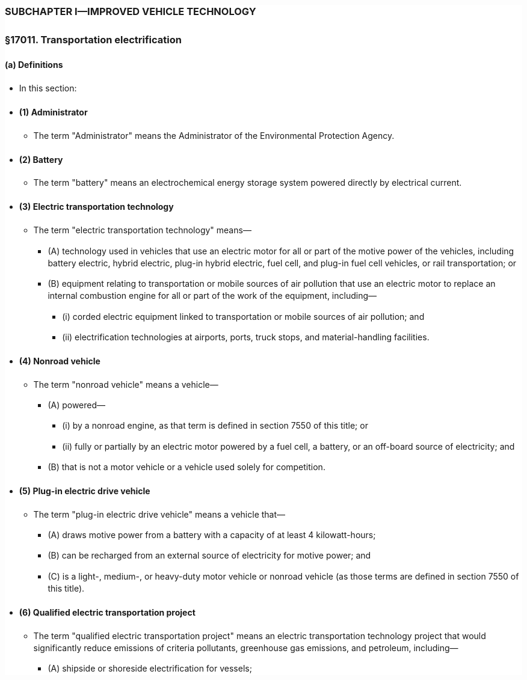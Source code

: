 ### SUBCHAPTER I—IMPROVED VEHICLE TECHNOLOGY

### §17011. Transportation electrification
#### (a) Definitions
* In this section:

* #### (1) Administrator
  * The term "Administrator" means the Administrator of the Environmental Protection Agency.

* #### (2) Battery
  * The term "battery" means an electrochemical energy storage system powered directly by electrical current.

* #### (3) Electric transportation technology
  * The term "electric transportation technology" means—

    * (A) technology used in vehicles that use an electric motor for all or part of the motive power of the vehicles, including battery electric, hybrid electric, plug-in hybrid electric, fuel cell, and plug-in fuel cell vehicles, or rail transportation; or

    * (B) equipment relating to transportation or mobile sources of air pollution that use an electric motor to replace an internal combustion engine for all or part of the work of the equipment, including—

      * (i) corded electric equipment linked to transportation or mobile sources of air pollution; and

      * (ii) electrification technologies at airports, ports, truck stops, and material-handling facilities.

* #### (4) Nonroad vehicle
  * The term "nonroad vehicle" means a vehicle—

    * (A) powered—

      * (i) by a nonroad engine, as that term is defined in section 7550 of this title; or

      * (ii) fully or partially by an electric motor powered by a fuel cell, a battery, or an off-board source of electricity; and


    * (B) that is not a motor vehicle or a vehicle used solely for competition.

* #### (5) Plug-in electric drive vehicle
  * The term "plug-in electric drive vehicle" means a vehicle that—

    * (A) draws motive power from a battery with a capacity of at least 4 kilowatt-hours;

    * (B) can be recharged from an external source of electricity for motive power; and

    * (C) is a light-, medium-, or heavy-duty motor vehicle or nonroad vehicle (as those terms are defined in section 7550 of this title).

* #### (6) Qualified electric transportation project
  * The term "qualified electric transportation project" means an electric transportation technology project that would significantly reduce emissions of criteria pollutants, greenhouse gas emissions, and petroleum, including—

    * (A) shipside or shoreside electrification for vessels;
